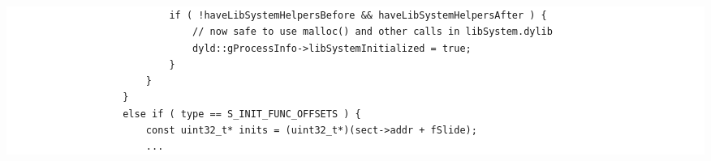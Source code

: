 ```
							if ( !haveLibSystemHelpersBefore && haveLibSystemHelpersAfter ) {
								// now safe to use malloc() and other calls in libSystem.dylib
								dyld::gProcessInfo->libSystemInitialized = true;
							}
						}
					}
					else if ( type == S_INIT_FUNC_OFFSETS ) {
						const uint32_t* inits = (uint32_t*)(sect->addr + fSlide);
						...
